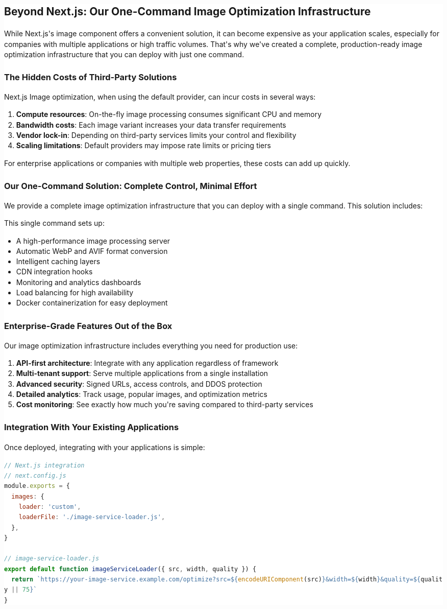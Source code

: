 ## Beyond Next.js: Our One-Command Image Optimization Infrastructure

While Next.js's image component offers a convenient solution, it can become expensive as your application scales, especially for companies with multiple applications or high traffic volumes. That's why we've created a complete, production-ready image optimization infrastructure that you can deploy with just one command.

### The Hidden Costs of Third-Party Solutions

Next.js Image optimization, when using the default provider, can incur costs in several ways:

1. **Compute resources**: On-the-fly image processing consumes significant CPU and memory
2. **Bandwidth costs**: Each image variant increases your data transfer requirements
3. **Vendor lock-in**: Depending on third-party services limits your control and flexibility
4. **Scaling limitations**: Default providers may impose rate limits or pricing tiers

For enterprise applications or companies with multiple web properties, these costs can add up quickly.

### Our One-Command Solution: Complete Control, Minimal Effort

We provide a complete image optimization infrastructure that you can deploy with a single command. This solution includes:

This single command sets up:
- A high-performance image processing server
- Automatic WebP and AVIF format conversion
- Intelligent caching layers
- CDN integration hooks
- Monitoring and analytics dashboards
- Load balancing for high availability
- Docker containerization for easy deployment

### Enterprise-Grade Features Out of the Box

Our image optimization infrastructure includes everything you need for production use:

1. **API-first architecture**: Integrate with any application regardless of framework
2. **Multi-tenant support**: Serve multiple applications from a single installation
3. **Advanced security**: Signed URLs, access controls, and DDOS protection
4. **Detailed analytics**: Track usage, popular images, and optimization metrics
5. **Cost monitoring**: See exactly how much you're saving compared to third-party services

### Integration With Your Existing Applications

Once deployed, integrating with your applications is simple:

```js
// Next.js integration
// next.config.js
module.exports = {
  images: {
    loader: 'custom',
    loaderFile: './image-service-loader.js',
  },
}

// image-service-loader.js
export default function imageServiceLoader({ src, width, quality }) {
  return `https://your-image-service.example.com/optimize?src=${encodeURIComponent(src)}&width=${width}&quality=${quality || 75}`
}
```
